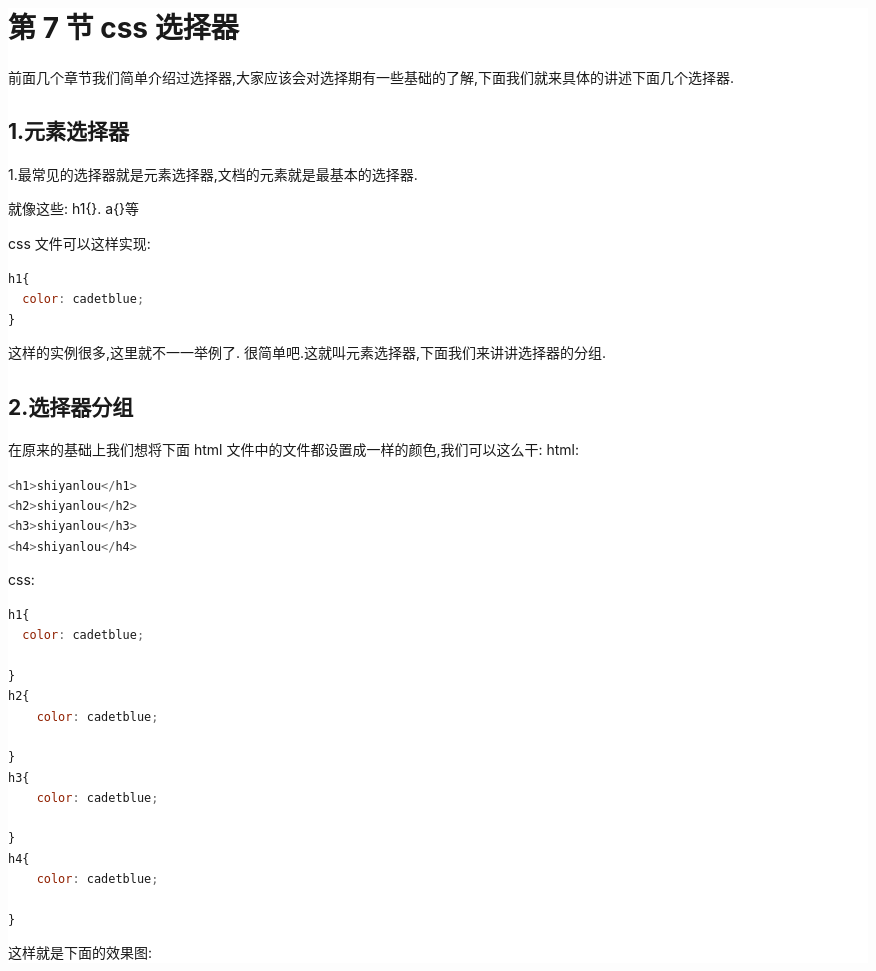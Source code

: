 # 第 7 节 css 选择器

前面几个章节我们简单介绍过选择器,大家应该会对选择期有一些基础的了解,下面我们就来具体的讲述下面几个选择器.

## 1.元素选择器

1.最常见的选择器就是元素选择器,文档的元素就是最基本的选择器.

就像这些: h1{}. a{}等

css 文件可以这样实现:

```js
h1{
  color: cadetblue;  
} 
```

这样的实例很多,这里就不一一举例了. 很简单吧.这就叫元素选择器,下面我们来讲讲选择器的分组.

## 2.选择器分组

在原来的基础上我们想将下面 html 文件中的文件都设置成一样的颜色,我们可以这么干: html:

```js
<h1>shiyanlou</h1>
<h2>shiyanlou</h2>
<h3>shiyanlou</h3>
<h4>shiyanlou</h4> 
```

css:

```js
h1{
  color: cadetblue;

}
h2{
    color: cadetblue;

}
h3{
    color: cadetblue;

}
h4{
    color: cadetblue;

} 
```

这样就是下面的效果图:
